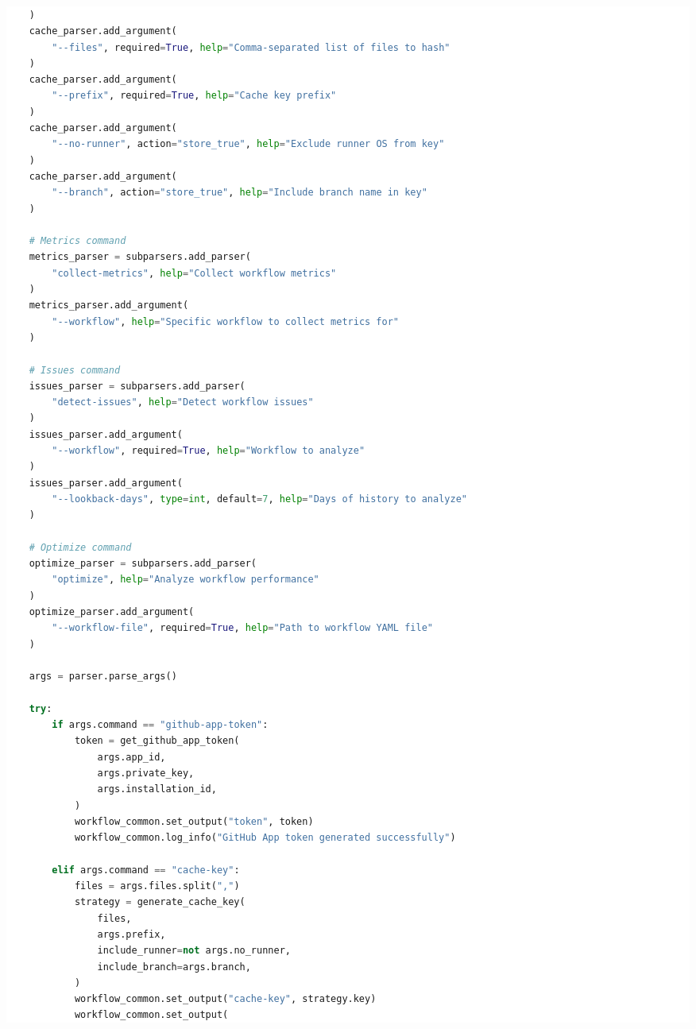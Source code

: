 ```python
    )
    cache_parser.add_argument(
        "--files", required=True, help="Comma-separated list of files to hash"
    )
    cache_parser.add_argument(
        "--prefix", required=True, help="Cache key prefix"
    )
    cache_parser.add_argument(
        "--no-runner", action="store_true", help="Exclude runner OS from key"
    )
    cache_parser.add_argument(
        "--branch", action="store_true", help="Include branch name in key"
    )

    # Metrics command
    metrics_parser = subparsers.add_parser(
        "collect-metrics", help="Collect workflow metrics"
    )
    metrics_parser.add_argument(
        "--workflow", help="Specific workflow to collect metrics for"
    )

    # Issues command
    issues_parser = subparsers.add_parser(
        "detect-issues", help="Detect workflow issues"
    )
    issues_parser.add_argument(
        "--workflow", required=True, help="Workflow to analyze"
    )
    issues_parser.add_argument(
        "--lookback-days", type=int, default=7, help="Days of history to analyze"
    )

    # Optimize command
    optimize_parser = subparsers.add_parser(
        "optimize", help="Analyze workflow performance"
    )
    optimize_parser.add_argument(
        "--workflow-file", required=True, help="Path to workflow YAML file"
    )

    args = parser.parse_args()

    try:
        if args.command == "github-app-token":
            token = get_github_app_token(
                args.app_id,
                args.private_key,
                args.installation_id,
            )
            workflow_common.set_output("token", token)
            workflow_common.log_info("GitHub App token generated successfully")

        elif args.command == "cache-key":
            files = args.files.split(",")
            strategy = generate_cache_key(
                files,
                args.prefix,
                include_runner=not args.no_runner,
                include_branch=args.branch,
            )
            workflow_common.set_output("cache-key", strategy.key)
            workflow_common.set_output(
```